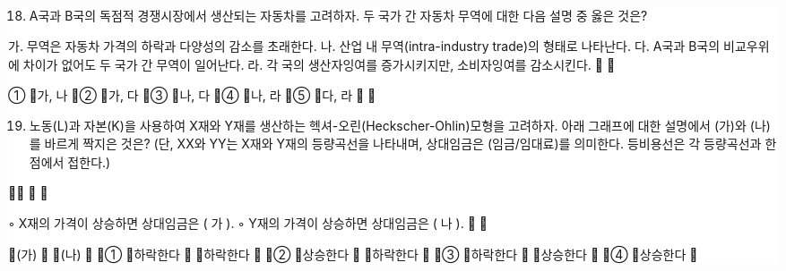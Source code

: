 


18. A국과 B국의 독점적 경쟁시장에서 생산되는 자동차를 고려하자. 두 국가 간 자동차 무역에 대한 다음 설명 중 옳은 것은?
  
가. 무역은 자동차 가격의 하락과 다양성의 감소를 초래한다.
나. 산업 내 무역(intra-industry trade)의 형태로 나타난다.
다. A국과 B국의 비교우위에 차이가 없어도 두 국가 간 무역이 일어난다.
라. 각 국의 생산자잉여를 증가시키지만, 소비자잉여를 감소시킨다.


  
①
가, 나
②
가, 다
③
나, 다
④
나, 라
⑤
다, 라

















19. 노동(L)과 자본(K)을 사용하여 X재와 Y재를 생산하는 헥셔-오린(Heckscher-Ohlin)모형을 고려하자. 아래 그래프에 대한 설명에서 (가)와 (나)를 바르게 짝지은 것은? (단, XX와 YY는 X재와 Y재의 등량곡선을 나타내며, 상대임금은 (임금/임대료)를 의미한다. 등비용선은 각 등량곡선과 한 점에서 접한다.) 





  
◦ X재의 가격이 상승하면 상대임금은 (  가  ).
◦ Y재의 가격이 상승하면 상대임금은 (  나  ).


  

(가)

(나)

①
하락한다

하락한다

②
상승한다

하락한다

③
하락한다

상승한다

④
상승한다
